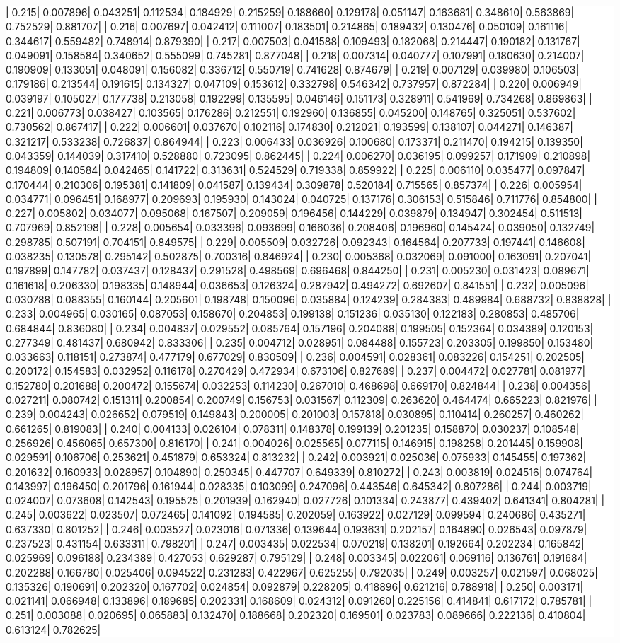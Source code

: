 |       0.215| 0.007896| 0.043251| 0.112534| 0.184929| 0.215259| 0.188660| 0.129178| 0.051147| 0.163681| 0.348610| 0.563869| 0.752529| 0.881707|
|       0.216| 0.007697| 0.042412| 0.111007| 0.183501| 0.214865| 0.189432| 0.130476| 0.050109| 0.161116| 0.344617| 0.559482| 0.748914| 0.879390|
|       0.217| 0.007503| 0.041588| 0.109493| 0.182068| 0.214447| 0.190182| 0.131767| 0.049091| 0.158584| 0.340652| 0.555099| 0.745281| 0.877048|
|       0.218| 0.007314| 0.040777| 0.107991| 0.180630| 0.214007| 0.190909| 0.133051| 0.048091| 0.156082| 0.336712| 0.550719| 0.741628| 0.874679|
|       0.219| 0.007129| 0.039980| 0.106503| 0.179186| 0.213544| 0.191615| 0.134327| 0.047109| 0.153612| 0.332798| 0.546342| 0.737957| 0.872284|
|       0.220| 0.006949| 0.039197| 0.105027| 0.177738| 0.213058| 0.192299| 0.135595| 0.046146| 0.151173| 0.328911| 0.541969| 0.734268| 0.869863|
|       0.221| 0.006773| 0.038427| 0.103565| 0.176286| 0.212551| 0.192960| 0.136855| 0.045200| 0.148765| 0.325051| 0.537602| 0.730562| 0.867417|
|       0.222| 0.006601| 0.037670| 0.102116| 0.174830| 0.212021| 0.193599| 0.138107| 0.044271| 0.146387| 0.321217| 0.533238| 0.726837| 0.864944|
|       0.223| 0.006433| 0.036926| 0.100680| 0.173371| 0.211470| 0.194215| 0.139350| 0.043359| 0.144039| 0.317410| 0.528880| 0.723095| 0.862445|
|       0.224| 0.006270| 0.036195| 0.099257| 0.171909| 0.210898| 0.194809| 0.140584| 0.042465| 0.141722| 0.313631| 0.524529| 0.719338| 0.859922|
|       0.225| 0.006110| 0.035477| 0.097847| 0.170444| 0.210306| 0.195381| 0.141809| 0.041587| 0.139434| 0.309878| 0.520184| 0.715565| 0.857374|
|       0.226| 0.005954| 0.034771| 0.096451| 0.168977| 0.209693| 0.195930| 0.143024| 0.040725| 0.137176| 0.306153| 0.515846| 0.711776| 0.854800|
|       0.227| 0.005802| 0.034077| 0.095068| 0.167507| 0.209059| 0.196456| 0.144229| 0.039879| 0.134947| 0.302454| 0.511513| 0.707969| 0.852198|
|       0.228| 0.005654| 0.033396| 0.093699| 0.166036| 0.208406| 0.196960| 0.145424| 0.039050| 0.132749| 0.298785| 0.507191| 0.704151| 0.849575|
|       0.229| 0.005509| 0.032726| 0.092343| 0.164564| 0.207733| 0.197441| 0.146608| 0.038235| 0.130578| 0.295142| 0.502875| 0.700316| 0.846924|
|       0.230| 0.005368| 0.032069| 0.091000| 0.163091| 0.207041| 0.197899| 0.147782| 0.037437| 0.128437| 0.291528| 0.498569| 0.696468| 0.844250|
|       0.231| 0.005230| 0.031423| 0.089671| 0.161618| 0.206330| 0.198335| 0.148944| 0.036653| 0.126324| 0.287942| 0.494272| 0.692607| 0.841551|
|       0.232| 0.005096| 0.030788| 0.088355| 0.160144| 0.205601| 0.198748| 0.150096| 0.035884| 0.124239| 0.284383| 0.489984| 0.688732| 0.838828|
|       0.233| 0.004965| 0.030165| 0.087053| 0.158670| 0.204853| 0.199138| 0.151236| 0.035130| 0.122183| 0.280853| 0.485706| 0.684844| 0.836080|
|       0.234| 0.004837| 0.029552| 0.085764| 0.157196| 0.204088| 0.199505| 0.152364| 0.034389| 0.120153| 0.277349| 0.481437| 0.680942| 0.833306|
|       0.235| 0.004712| 0.028951| 0.084488| 0.155723| 0.203305| 0.199850| 0.153480| 0.033663| 0.118151| 0.273874| 0.477179| 0.677029| 0.830509|
|       0.236| 0.004591| 0.028361| 0.083226| 0.154251| 0.202505| 0.200172| 0.154583| 0.032952| 0.116178| 0.270429| 0.472934| 0.673106| 0.827689|
|       0.237| 0.004472| 0.027781| 0.081977| 0.152780| 0.201688| 0.200472| 0.155674| 0.032253| 0.114230| 0.267010| 0.468698| 0.669170| 0.824844|
|       0.238| 0.004356| 0.027211| 0.080742| 0.151311| 0.200854| 0.200749| 0.156753| 0.031567| 0.112309| 0.263620| 0.464474| 0.665223| 0.821976|
|       0.239| 0.004243| 0.026652| 0.079519| 0.149843| 0.200005| 0.201003| 0.157818| 0.030895| 0.110414| 0.260257| 0.460262| 0.661265| 0.819083|
|       0.240| 0.004133| 0.026104| 0.078311| 0.148378| 0.199139| 0.201235| 0.158870| 0.030237| 0.108548| 0.256926| 0.456065| 0.657300| 0.816170|
|       0.241| 0.004026| 0.025565| 0.077115| 0.146915| 0.198258| 0.201445| 0.159908| 0.029591| 0.106706| 0.253621| 0.451879| 0.653324| 0.813232|
|       0.242| 0.003921| 0.025036| 0.075933| 0.145455| 0.197362| 0.201632| 0.160933| 0.028957| 0.104890| 0.250345| 0.447707| 0.649339| 0.810272|
|       0.243| 0.003819| 0.024516| 0.074764| 0.143997| 0.196450| 0.201796| 0.161944| 0.028335| 0.103099| 0.247096| 0.443546| 0.645342| 0.807286|
|       0.244| 0.003719| 0.024007| 0.073608| 0.142543| 0.195525| 0.201939| 0.162940| 0.027726| 0.101334| 0.243877| 0.439402| 0.641341| 0.804281|
|       0.245| 0.003622| 0.023507| 0.072465| 0.141092| 0.194585| 0.202059| 0.163922| 0.027129| 0.099594| 0.240686| 0.435271| 0.637330| 0.801252|
|       0.246| 0.003527| 0.023016| 0.071336| 0.139644| 0.193631| 0.202157| 0.164890| 0.026543| 0.097879| 0.237523| 0.431154| 0.633311| 0.798201|
|       0.247| 0.003435| 0.022534| 0.070219| 0.138201| 0.192664| 0.202234| 0.165842| 0.025969| 0.096188| 0.234389| 0.427053| 0.629287| 0.795129|
|       0.248| 0.003345| 0.022061| 0.069116| 0.136761| 0.191684| 0.202288| 0.166780| 0.025406| 0.094522| 0.231283| 0.422967| 0.625255| 0.792035|
|       0.249| 0.003257| 0.021597| 0.068025| 0.135326| 0.190691| 0.202320| 0.167702| 0.024854| 0.092879| 0.228205| 0.418896| 0.621216| 0.788918|
|       0.250| 0.003171| 0.021141| 0.066948| 0.133896| 0.189685| 0.202331| 0.168609| 0.024312| 0.091260| 0.225156| 0.414841| 0.617172| 0.785781|
|       0.251| 0.003088| 0.020695| 0.065883| 0.132470| 0.188668| 0.202320| 0.169501| 0.023783| 0.089666| 0.222136| 0.410804| 0.613124| 0.782625|